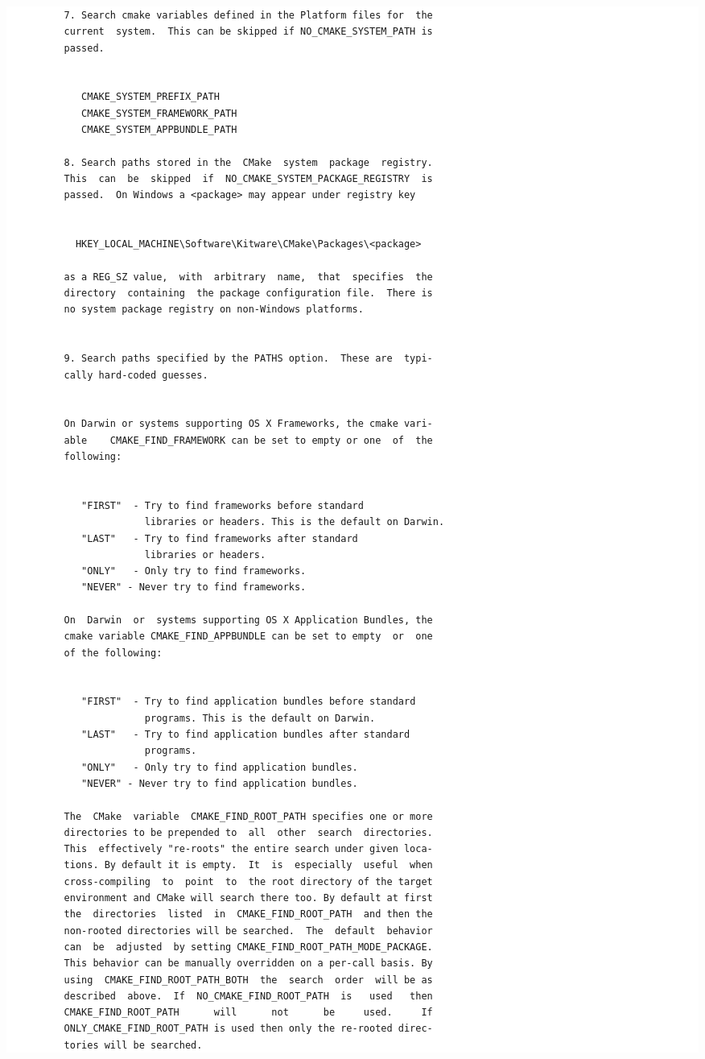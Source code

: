 
              7. Search cmake variables defined in the Platform files for  the
              current  system.  This can be skipped if NO_CMAKE_SYSTEM_PATH is
              passed.


                 CMAKE_SYSTEM_PREFIX_PATH
                 CMAKE_SYSTEM_FRAMEWORK_PATH
                 CMAKE_SYSTEM_APPBUNDLE_PATH

              8. Search paths stored in the  CMake  system  package  registry.
              This  can  be  skipped  if  NO_CMAKE_SYSTEM_PACKAGE_REGISTRY  is
              passed.  On Windows a <package> may appear under registry key


                HKEY_LOCAL_MACHINE\Software\Kitware\CMake\Packages\<package>

              as a REG_SZ value,  with  arbitrary  name,  that  specifies  the
              directory  containing  the package configuration file.  There is
              no system package registry on non-Windows platforms.


              9. Search paths specified by the PATHS option.  These are  typi‐
              cally hard-coded guesses.


              On Darwin or systems supporting OS X Frameworks, the cmake vari‐
              able    CMAKE_FIND_FRAMEWORK can be set to empty or one  of  the
              following:


                 "FIRST"  - Try to find frameworks before standard
                            libraries or headers. This is the default on Darwin.
                 "LAST"   - Try to find frameworks after standard
                            libraries or headers.
                 "ONLY"   - Only try to find frameworks.
                 "NEVER" - Never try to find frameworks.

              On  Darwin  or  systems supporting OS X Application Bundles, the
              cmake variable CMAKE_FIND_APPBUNDLE can be set to empty  or  one
              of the following:


                 "FIRST"  - Try to find application bundles before standard
                            programs. This is the default on Darwin.
                 "LAST"   - Try to find application bundles after standard
                            programs.
                 "ONLY"   - Only try to find application bundles.
                 "NEVER" - Never try to find application bundles.

              The  CMake  variable  CMAKE_FIND_ROOT_PATH specifies one or more
              directories to be prepended to  all  other  search  directories.
              This  effectively "re-roots" the entire search under given loca‐
              tions. By default it is empty.  It  is  especially  useful  when
              cross-compiling  to  point  to  the root directory of the target
              environment and CMake will search there too. By default at first
              the  directories  listed  in  CMAKE_FIND_ROOT_PATH  and then the
              non-rooted directories will be searched.  The  default  behavior
              can  be  adjusted  by setting CMAKE_FIND_ROOT_PATH_MODE_PACKAGE.
              This behavior can be manually overridden on a per-call basis. By
              using  CMAKE_FIND_ROOT_PATH_BOTH  the  search  order  will be as
              described  above.  If  NO_CMAKE_FIND_ROOT_PATH  is   used   then
              CMAKE_FIND_ROOT_PATH      will      not      be     used.     If
              ONLY_CMAKE_FIND_ROOT_PATH is used then only the re-rooted direc‐
              tories will be searched.
